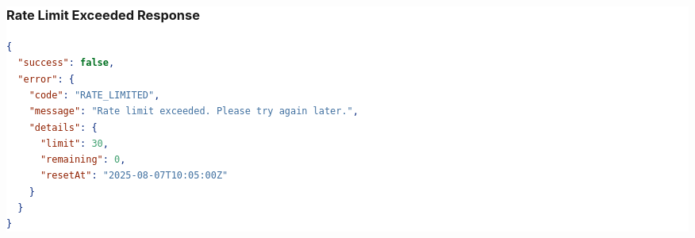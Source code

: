 ### Rate Limit Exceeded Response

```json
{
  "success": false,
  "error": {
    "code": "RATE_LIMITED",
    "message": "Rate limit exceeded. Please try again later.",
    "details": {
      "limit": 30,
      "remaining": 0,
      "resetAt": "2025-08-07T10:05:00Z"
    }
  }
}
```